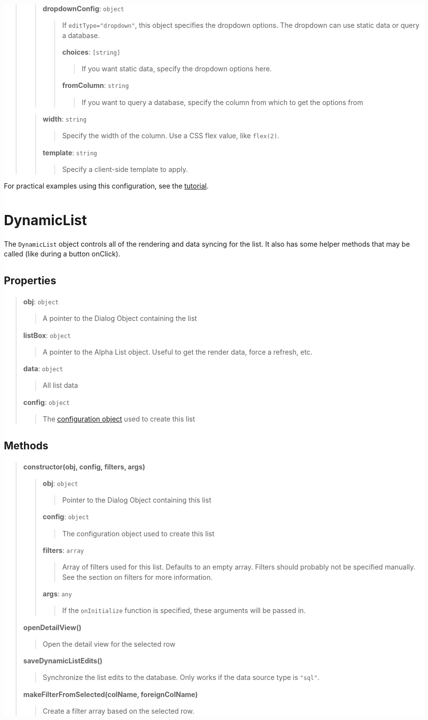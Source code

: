 > > **dropdownConfig**: `object`
> > > If `editType="dropdown"`, this object specifies the dropdown options. The dropdown can use static data or query a database.
> > >
> > > **choices**: `[string]`
> > > > If you want static data, specify the dropdown options here.
> > > 
> > > **fromColumn**: `string` 
> > > > If you want to query a database, specify the column from which to get the options from
>
> > **width**: `string`
> > > Specify the width of the column. Use a CSS flex value, like `flex(2)`.
> > 
> > **template**: `string`
> > > Specify a client-side template to apply. 


For practical examples using this configuration, see the [tutorial](./TUTORIAL.md).


# DynamicList
The `DynamicList` object controls all of the rendering and data syncing for the list. It also has some helper methods that may be called (like during a button onClick).

## Properties
> **obj**: `object`
> > A pointer to the Dialog Object containing the list
>
> **listBox**: `object`
> > A pointer to the Alpha List object. Useful to get the render data, force a refresh, etc.
>
> **data**: `object`
> > All list data
>
> **config**: `object`
> > The [configuration object](#list-configuration) used to create this list

## Methods 
> **constructor(obj, config, filters, args)**
>
> > **obj**: `object`
> > > Pointer to the Dialog Object containing this list
> >
> > **config**: `object`
> > > The configuration object used to create this list 
> > 
> > **filters**: `array`
> > > Array of filters used for this list. Defaults to an empty array. Filters should probably not be specified manually. See the section on filters for more information.
> >
> > **args**: `any`
> > > If the `onInitialize` function is specified, these arguments will be passed in.
>
> **openDetailView()**
> > Open the detail view for the selected row
>
> **saveDynamicListEdits()**
> > Synchronize the list edits to the database. Only works if the data source type is `"sql"`.
>
> **makeFilterFromSelected(colName, foreignColName)**
> > Create a filter array based on the selected row.
> >